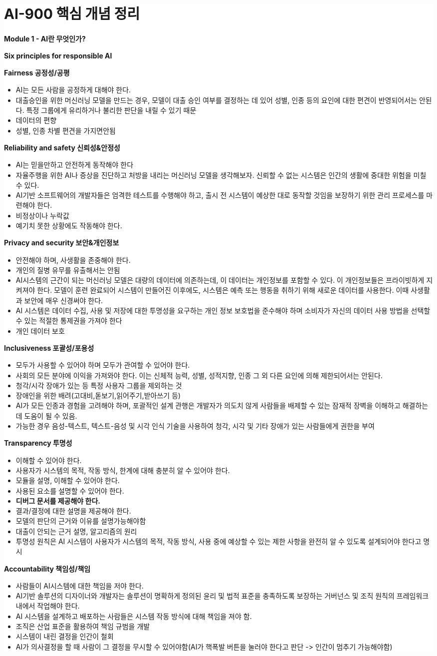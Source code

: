 # AI-900 핵심 개념 정리

**Module 1 - AI란 무엇인가?**

**Six principles for responsible AI**

**Fairness 공정성/공평**

- AI는 모든 사람을 공정하게 대해야 한다.
- 대출승인을 위한 머신러닝 모델을 만드는 경우, 모델이 대출 승인 여부를 결정하는 데 있어 성별, 인종 등의 요인에 대한 편견이 반영되어서는 안된다. 특정 그룹에게 유리하거나 불리한 판단을 내릴 수 있기 때문
- 데이터의 편향
- 성별, 인종 차별 편견을 가지면안됨

**Reliability and safety 신뢰성&안정성**

- AI는 믿을만하고 안전하게 동작해야 한다
- 자율주행을 위한 AI나 증상을 진단하고 처방을 내리는 머신러닝 모델을 생각해보자. 신뢰할 수 없는 시스템은 인간의 생활에 중대한 위험을 미칠 수 있다.
- AI기반 소프트웨어의 개발자들은 엄격한 테스트를 수행해야 하고, 출시 전 시스템이 예상한 대로 동작할 것임을 보장하기 위한 관리 프로세스를 마련해야 한다.
- 비정상이나 누락값
- 예기치 못한 상황에도 작동해야 한다.

**Privacy and security 보안&개인정보**

- 안전해야 하며, 사생활을 존중해야 한다.
- 개인의 질병 유무를 유출해서는 안됨
- AI시스템의 근간이 되는 머신러닝 모델은 대량의 데이터에 의존하는데, 이 데이터는 개인정보를 포함할 수 있다. 이 개인정보들은 프라이빗하게 지켜져야 한다. 모델이 훈련 완료되어 시스템이 만들어진 이후에도, 시스템은 예측 또는 행동을 취하기 위해 새로운 데이터를 사용한다. 이때 사생활과 보안에 매우 신경써야 한다.
- AI 시스템은 데이터 수집, 사용 및 저장에 대한 투명성을 요구하는 개인 정보 보호법을 준수해야 하며 소비자가 자신의 데이터 사용 방법을 선택할 수 있는 적절한 통제권을 가져야 한다
- 개인 데이터 보호

**Inclusiveness 포괄성/포용성**

- 모두가 사용할 수 있어야 하며 모두가 관여할 수 있어야 한다.
- 사회의 모든 분야에 이익을 가져와야 한다. 이는 신체적 능력, 성별, 성적지향, 인종 그 외 다른 요인에 의해 제한되어서는 안된다.
- 청각/시각 장애가 있는 등 특정 사용자 그룹을 제외하는 것
- 장애인을 위한 배려(고대비,돋보기,읽어주기,받아쓰기 등)
- AI가 모든 인종과 경험을 고려해야 하며, 포괄적인 설계 관행은 개발자가 의도치 않게 사람들을 배제할 수 있는 잠재적 장벽을 이해하고 해결하는 데 도움이 될 수 있음.
- 가능한 경우 음성-텍스트, 텍스트-음성 및 시각 인식 기술을 사용하여 청각, 시각 및 기타 장애가 있는 사람들에게 권한을 부여

**Transparency 투명성**

- 이해할 수 있어야 한다.
- 사용자가 시스템의 목적, 작동 방식, 한계에 대해 충분히 알 수 있어야 한다.
- 모듈을 설명, 이해할 수 있어야 한다.
- 사용된 요소를 설명할 수 있어야 한다.
- **디버그 문서를 제공해야 한다.**
- 결과/결정에 대한 설명을 제공해야 한다.
- 모델의 판단의 근거와 이유를 설명가능해야함
- 대출이 안되는 근거 설명, 알고리즘의 원리
- 투명성 원칙은 AI 시스템이 사용자가 시스템의 목적, 작동 방식, 사용 중에 예상할 수 있는 제한 사항을 완전히 알 수 있도록 설계되어야 한다고 명시

**Accountability 책임성/책임**

- 사람들이 AI시스템에 대한 책임을 저야 한다.
- AI기반 솔루션의 디자이너와 개발자는 솔루션이 명확하게 정의된 윤리 및 법적 표준을 충족하도록 보장하는 거버넌스 및 조직 원칙의 프레임워크 내에서 작업해야 한다.
- AI 시스템을 설계하고 배포하는 사람들은 시스템 작동 방식에 대해 책임을 져야 함.
- 조직은 산업 표준을 활용하여 책임 규범을 개발
- 시스템이 내린 결정을 인간이 철회
- AI가 의사결정을 할 때 사람이 그 결정을 무시할 수 있어야함(AI가 핵폭발 버튼을 눌러야 한다고 판단 -> 인간이 멈추기 가능해야함)
